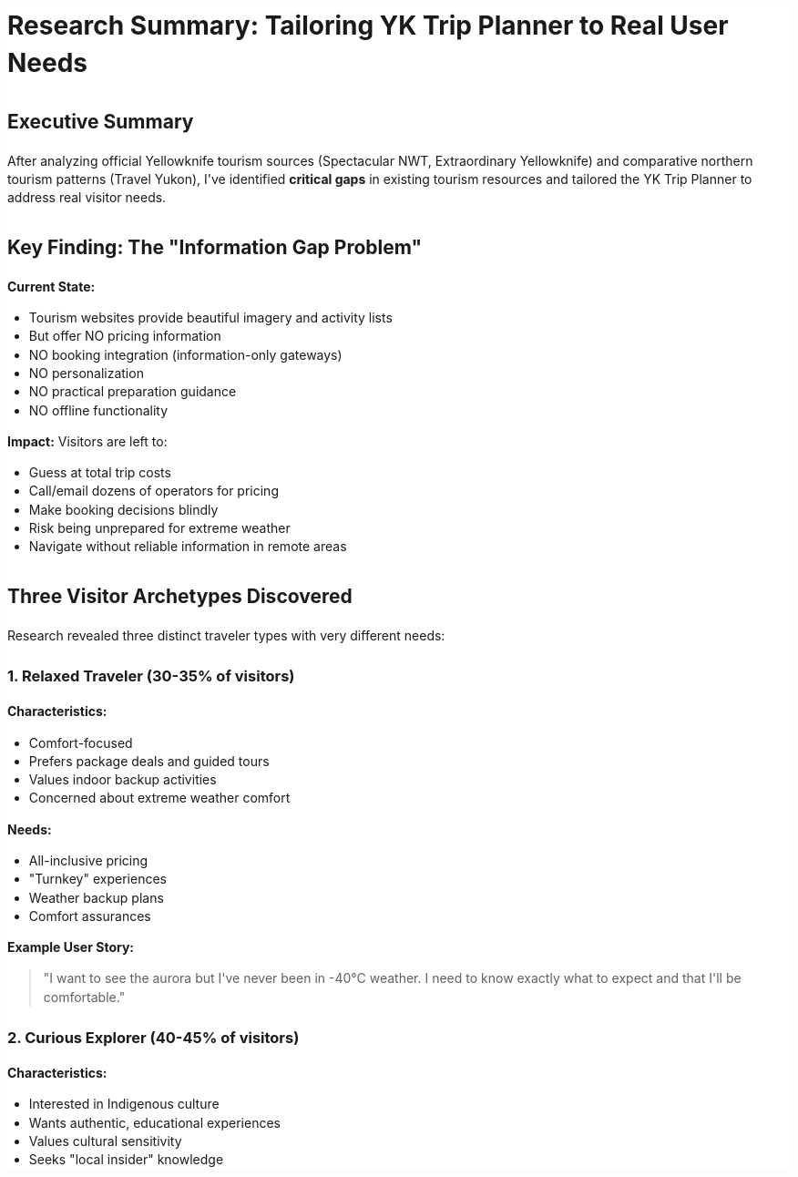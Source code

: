 # Research Summary: Tailoring YK Trip Planner to Real User Needs

## Executive Summary

After analyzing official Yellowknife tourism sources (Spectacular NWT, Extraordinary Yellowknife) and comparative northern tourism patterns (Travel Yukon), I've identified **critical gaps** in existing tourism resources and tailored the YK Trip Planner to address real visitor needs.

## Key Finding: The "Information Gap Problem"

**Current State:**
- Tourism websites provide beautiful imagery and activity lists
- But offer NO pricing information
- NO booking integration (information-only gateways)
- NO personalization
- NO practical preparation guidance
- NO offline functionality

**Impact:**
Visitors are left to:
- Guess at total trip costs
- Call/email dozens of operators for pricing
- Make booking decisions blindly
- Risk being unprepared for extreme weather
- Navigate without reliable information in remote areas

## Three Visitor Archetypes Discovered

Research revealed three distinct traveler types with very different needs:

### 1. Relaxed Traveler (30-35% of visitors)
**Characteristics:**
- Comfort-focused
- Prefers package deals and guided tours
- Values indoor backup activities
- Concerned about extreme weather comfort

**Needs:**
- All-inclusive pricing
- "Turnkey" experiences
- Weather backup plans
- Comfort assurances

**Example User Story:**
> "I want to see the aurora but I've never been in -40°C weather. I need to know exactly what to expect and that I'll be comfortable."

### 2. Curious Explorer (40-45% of visitors)
**Characteristics:**
- Interested in Indigenous culture
- Wants authentic, educational experiences
- Values cultural sensitivity
- Seeks "local insider" knowledge
